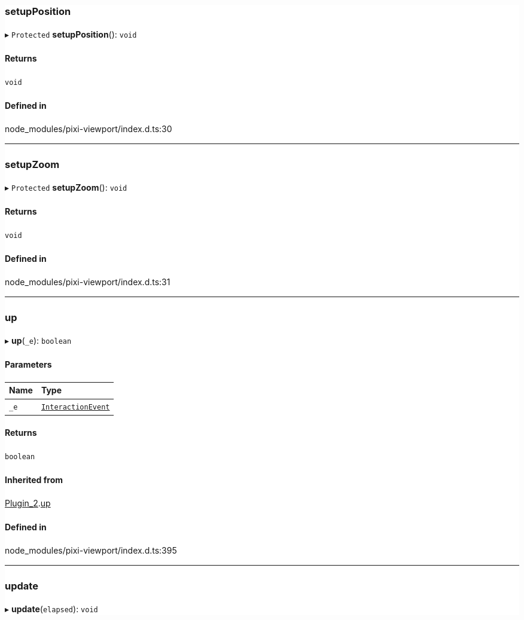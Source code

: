 ### setupPosition

▸ `Protected` **setupPosition**(): `void`

#### Returns

`void`

#### Defined in

node_modules/pixi-viewport/index.d.ts:30

___

### setupZoom

▸ `Protected` **setupZoom**(): `void`

#### Returns

`void`

#### Defined in

node_modules/pixi-viewport/index.d.ts:31

___

### up

▸ **up**(`_e`): `boolean`

#### Parameters

| Name | Type |
| :------ | :------ |
| `_e` | [`InteractionEvent`](components_ClusterNodeContainer._internal_.InteractionEvent.md) |

#### Returns

`boolean`

#### Inherited from

[Plugin_2](components_ClusterNodeContainer._internal_.Plugin_2.md).[up](components_ClusterNodeContainer._internal_.Plugin_2.md#up)

#### Defined in

node_modules/pixi-viewport/index.d.ts:395

___

### update

▸ **update**(`elapsed`): `void`
